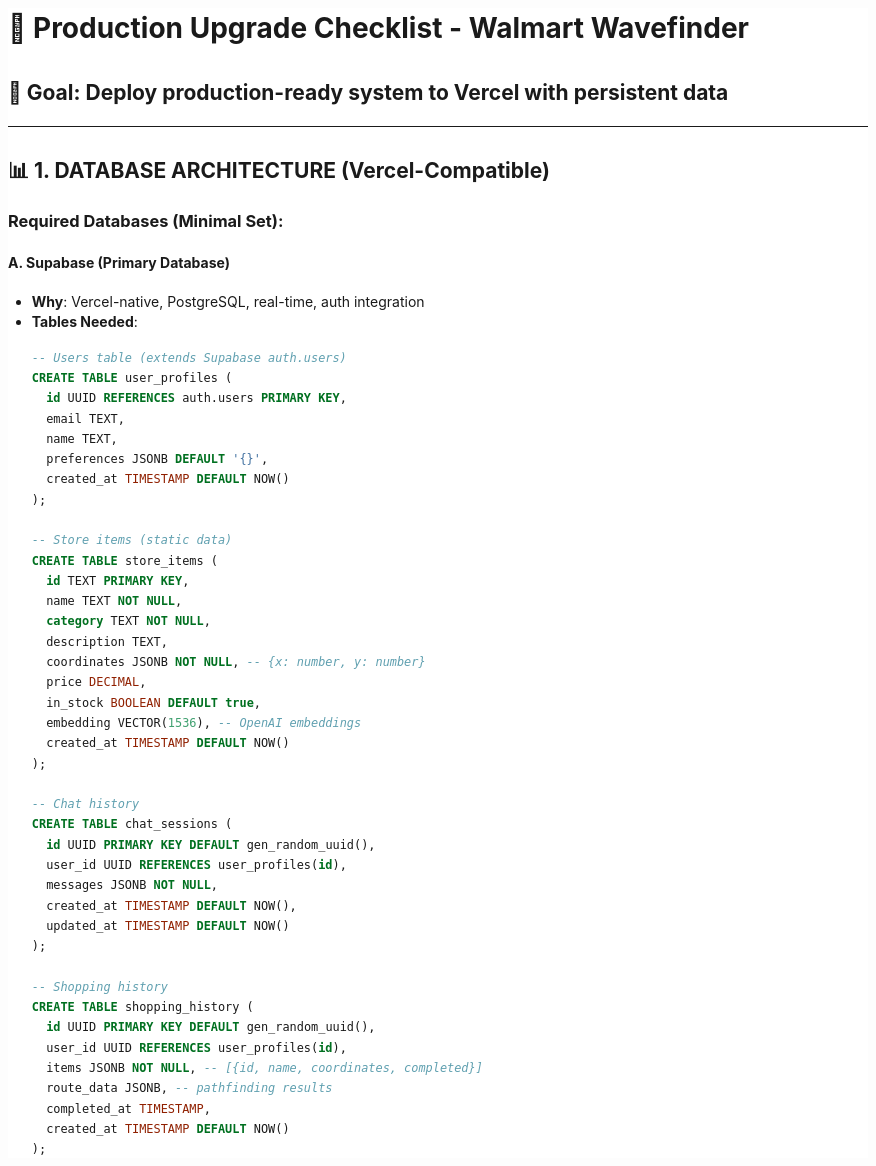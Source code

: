 # 🚀 Production Upgrade Checklist - Walmart Wavefinder

## 🎯 **Goal**: Deploy production-ready system to Vercel with persistent data

---

## 📊 **1. DATABASE ARCHITECTURE (Vercel-Compatible)**

### **Required Databases (Minimal Set):**

#### **A. Supabase (Primary Database)**
- **Why**: Vercel-native, PostgreSQL, real-time, auth integration
- **Tables Needed**:
  ```sql
  -- Users table (extends Supabase auth.users)
  CREATE TABLE user_profiles (
    id UUID REFERENCES auth.users PRIMARY KEY,
    email TEXT,
    name TEXT,
    preferences JSONB DEFAULT '{}',
    created_at TIMESTAMP DEFAULT NOW()
  );

  -- Store items (static data)
  CREATE TABLE store_items (
    id TEXT PRIMARY KEY,
    name TEXT NOT NULL,
    category TEXT NOT NULL,
    description TEXT,
    coordinates JSONB NOT NULL, -- {x: number, y: number}
    price DECIMAL,
    in_stock BOOLEAN DEFAULT true,
    embedding VECTOR(1536), -- OpenAI embeddings
    created_at TIMESTAMP DEFAULT NOW()
  );

  -- Chat history
  CREATE TABLE chat_sessions (
    id UUID PRIMARY KEY DEFAULT gen_random_uuid(),
    user_id UUID REFERENCES user_profiles(id),
    messages JSONB NOT NULL,
    created_at TIMESTAMP DEFAULT NOW(),
    updated_at TIMESTAMP DEFAULT NOW()
  );

  -- Shopping history
  CREATE TABLE shopping_history (
    id UUID PRIMARY KEY DEFAULT gen_random_uuid(),
    user_id UUID REFERENCES user_profiles(id),
    items JSONB NOT NULL, -- [{id, name, coordinates, completed}]
    route_data JSONB, -- pathfinding results
    completed_at TIMESTAMP,
    created_at TIMESTAMP DEFAULT NOW()
  );
  ```

